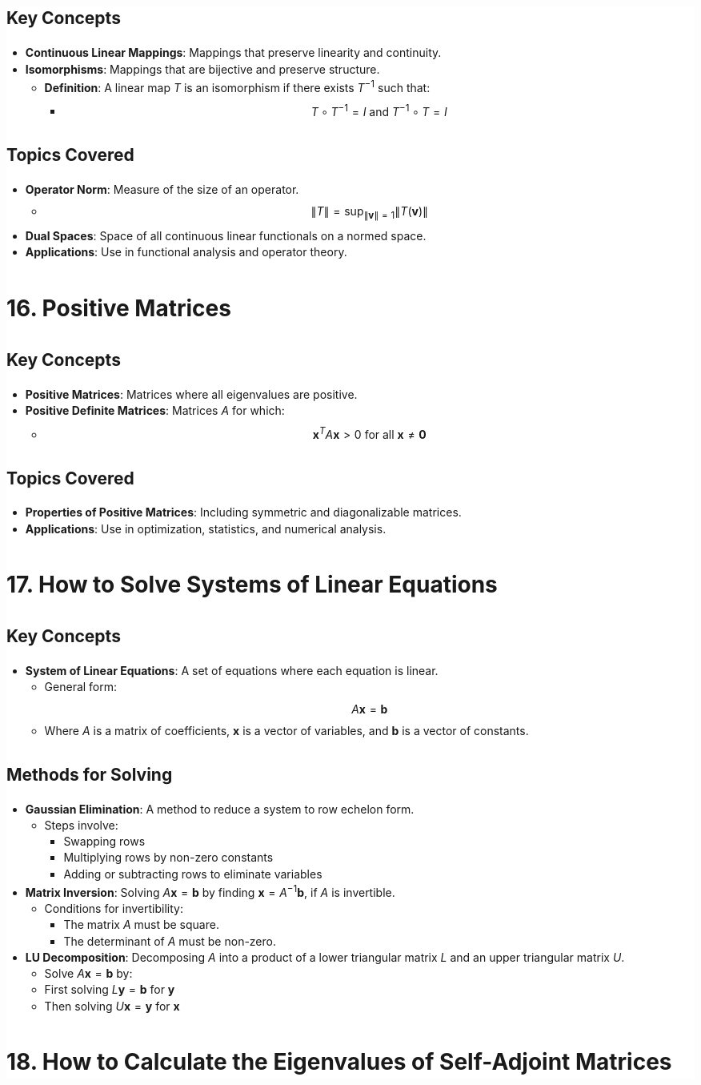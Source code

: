 ## Key Concepts
- **Continuous Linear Mappings**: Mappings that preserve linearity and continuity.
- **Isomorphisms**: Mappings that are bijective and preserve structure.
  - **Definition**: A linear map $T$ is an isomorphism if there exists $T^{-1}$ such that:
    - $$ T \circ T^{-1} = I \text{ and } T^{-1} \circ T = I $$

## Topics Covered
- **Operator Norm**: Measure of the size of an operator.
  - $$ \| T \| = \sup_{\| \mathbf{v} \| = 1} \| T(\mathbf{v}) \| $$
- **Dual Spaces**: Space of all continuous linear functionals on a normed space.
- **Applications**: Use in functional analysis and operator theory.
# 16. Positive Matrices

## Key Concepts
- **Positive Matrices**: Matrices where all eigenvalues are positive.
- **Positive Definite Matrices**: Matrices $A$ for which:
  - $$ \mathbf{x}^T A \mathbf{x} > 0 \text{ for all } \mathbf{x} \neq \mathbf{0} $$

## Topics Covered
- **Properties of Positive Matrices**: Including symmetric and diagonalizable matrices.
- **Applications**: Use in optimization, statistics, and numerical analysis.
# 17. How to Solve Systems of Linear Equations

## Key Concepts
- **System of Linear Equations**: A set of equations where each equation is linear.
  - General form:
    $$ A \mathbf{x} = \mathbf{b} $$
  - Where $A$ is a matrix of coefficients, $\mathbf{x}$ is a vector of variables, and $\mathbf{b}$ is a vector of constants.

## Methods for Solving
- **Gaussian Elimination**: A method to reduce a system to row echelon form.
  - Steps involve:
    - Swapping rows
    - Multiplying rows by non-zero constants
    - Adding or subtracting rows to eliminate variables
- **Matrix Inversion**: Solving $A \mathbf{x} = \mathbf{b}$ by finding $\mathbf{x} = A^{-1} \mathbf{b}$, if $A$ is invertible.
  - Conditions for invertibility:
    - The matrix $A$ must be square.
    - The determinant of $A$ must be non-zero.
- **LU Decomposition**: Decomposing $A$ into a product of a lower triangular matrix $L$ and an upper triangular matrix $U$. 
	- Solve $A \mathbf{x} = \mathbf{b}$ by: 
	- First solving $L \mathbf{y} = \mathbf{b}$ for $\mathbf{y}$
	- Then solving $U \mathbf{x} = \mathbf{y}$ for $\mathbf{x}$
# 18. How to Calculate the Eigenvalues of Self-Adjoint Matrices
